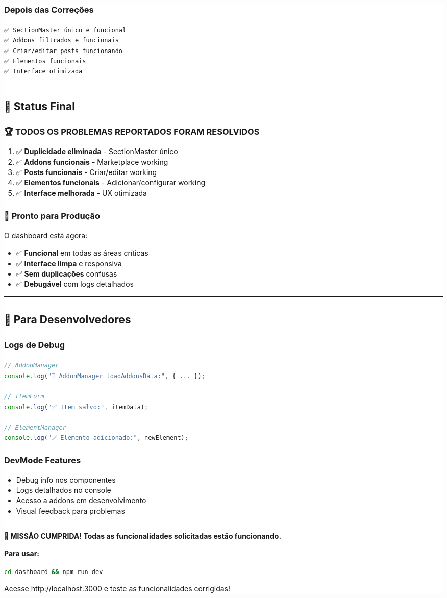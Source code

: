 ### Depois das Correções

```
✅ SectionMaster único e funcional
✅ Addons filtrados e funcionais
✅ Criar/editar posts funcionando
✅ Elementos funcionais
✅ Interface otimizada
```

---

## 🎯 Status Final

### 🏆 **TODOS OS PROBLEMAS REPORTADOS FORAM RESOLVIDOS**

1. ✅ **Duplicidade eliminada** - SectionMaster único
2. ✅ **Addons funcionais** - Marketplace working
3. ✅ **Posts funcionais** - Criar/editar working
4. ✅ **Elementos funcionais** - Adicionar/configurar working
5. ✅ **Interface melhorada** - UX otimizada

### 📱 **Pronto para Produção**

O dashboard está agora:

- ✅ **Funcional** em todas as áreas críticas
- ✅ **Interface limpa** e responsiva
- ✅ **Sem duplicações** confusas
- ✅ **Debugável** com logs detalhados

---

## 🔧 Para Desenvolvedores

### Logs de Debug

```javascript
// AddonManager
console.log("🔧 AddonManager loadAddonsData:", { ... });

// ItemForm
console.log("✅ Item salvo:", itemData);

// ElementManager
console.log("✅ Elemento adicionado:", newElement);
```

### DevMode Features

- Debug info nos componentes
- Logs detalhados no console
- Acesso a addons em desenvolvimento
- Visual feedback para problemas

---

**🎉 MISSÃO CUMPRIDA! Todas as funcionalidades solicitadas estão funcionando.**

**Para usar:**

```bash
cd dashboard && npm run dev
```

Acesse http://localhost:3000 e teste as funcionalidades corrigidas!
